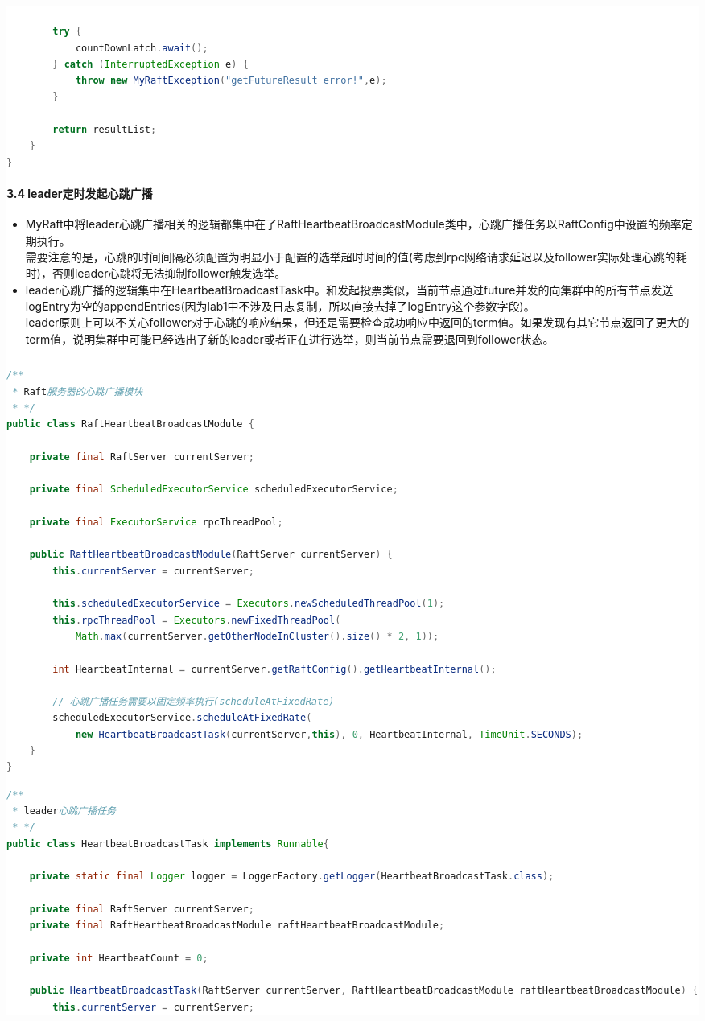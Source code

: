 ```java

        try {
            countDownLatch.await();
        } catch (InterruptedException e) {
            throw new MyRaftException("getFutureResult error!",e);
        }

        return resultList;
    }
}
```
#### 3.4 leader定时发起心跳广播
* MyRaft中将leader心跳广播相关的逻辑都集中在了RaftHeartbeatBroadcastModule类中，心跳广播任务以RaftConfig中设置的频率定期执行。  
  需要注意的是，心跳的时间间隔必须配置为明显小于配置的选举超时时间的值(考虑到rpc网络请求延迟以及follower实际处理心跳的耗时)，否则leader心跳将无法抑制follower触发选举。
* leader心跳广播的逻辑集中在HeartbeatBroadcastTask中。和发起投票类似，当前节点通过future并发的向集群中的所有节点发送logEntry为空的appendEntries(因为lab1中不涉及日志复制，所以直接去掉了logEntry这个参数字段)。  
  leader原则上可以不关心follower对于心跳的响应结果，但还是需要检查成功响应中返回的term值。如果发现有其它节点返回了更大的term值，说明集群中可能已经选出了新的leader或者正在进行选举，则当前节点需要退回到follower状态。
#####
```java
/**
 * Raft服务器的心跳广播模块
 * */
public class RaftHeartbeatBroadcastModule {

    private final RaftServer currentServer;

    private final ScheduledExecutorService scheduledExecutorService;

    private final ExecutorService rpcThreadPool;

    public RaftHeartbeatBroadcastModule(RaftServer currentServer) {
        this.currentServer = currentServer;

        this.scheduledExecutorService = Executors.newScheduledThreadPool(1);
        this.rpcThreadPool = Executors.newFixedThreadPool(
            Math.max(currentServer.getOtherNodeInCluster().size() * 2, 1));

        int HeartbeatInternal = currentServer.getRaftConfig().getHeartbeatInternal();

        // 心跳广播任务需要以固定频率执行(scheduleAtFixedRate)
        scheduledExecutorService.scheduleAtFixedRate(
            new HeartbeatBroadcastTask(currentServer,this), 0, HeartbeatInternal, TimeUnit.SECONDS);
    }
}
```
```java
/**
 * leader心跳广播任务
 * */
public class HeartbeatBroadcastTask implements Runnable{

    private static final Logger logger = LoggerFactory.getLogger(HeartbeatBroadcastTask.class);

    private final RaftServer currentServer;
    private final RaftHeartbeatBroadcastModule raftHeartbeatBroadcastModule;

    private int HeartbeatCount = 0;

    public HeartbeatBroadcastTask(RaftServer currentServer, RaftHeartbeatBroadcastModule raftHeartbeatBroadcastModule) {
        this.currentServer = currentServer;
```